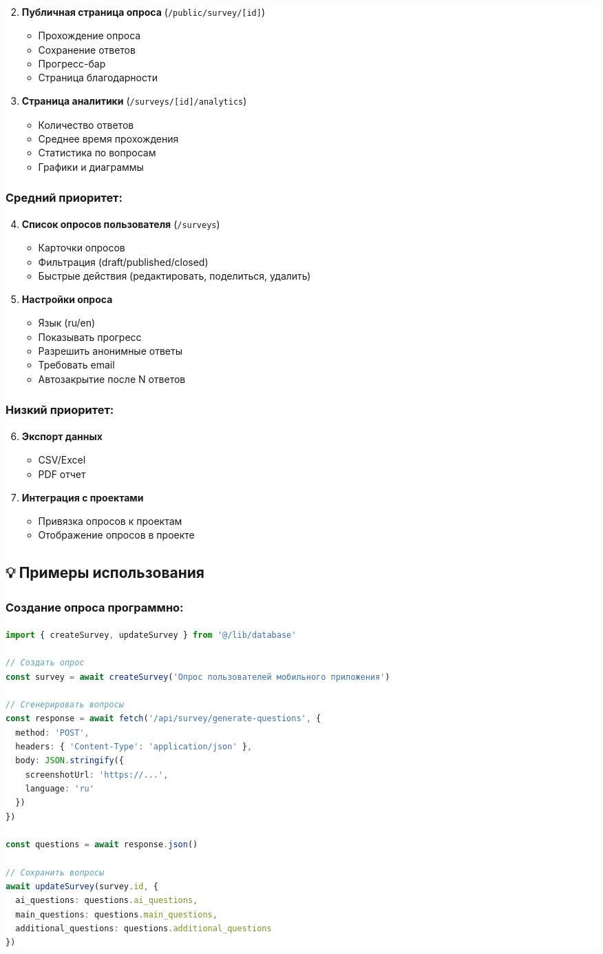 2. **Публичная страница опроса** (`/public/survey/[id]`)
   - Прохождение опроса
   - Сохранение ответов
   - Прогресс-бар
   - Страница благодарности

3. **Страница аналитики** (`/surveys/[id]/analytics`)
   - Количество ответов
   - Среднее время прохождения
   - Статистика по вопросам
   - Графики и диаграммы

### Средний приоритет:
4. **Список опросов пользователя** (`/surveys`)
   - Карточки опросов
   - Фильтрация (draft/published/closed)
   - Быстрые действия (редактировать, поделиться, удалить)

5. **Настройки опроса**
   - Язык (ru/en)
   - Показывать прогресс
   - Разрешить анонимные ответы
   - Требовать email
   - Автозакрытие после N ответов

### Низкий приоритет:
6. **Экспорт данных**
   - CSV/Excel
   - PDF отчет

7. **Интеграция с проектами**
   - Привязка опросов к проектам
   - Отображение опросов в проекте

## 💡 Примеры использования

### Создание опроса программно:
```typescript
import { createSurvey, updateSurvey } from '@/lib/database'

// Создать опрос
const survey = await createSurvey('Опрос пользователей мобильного приложения')

// Сгенерировать вопросы
const response = await fetch('/api/survey/generate-questions', {
  method: 'POST',
  headers: { 'Content-Type': 'application/json' },
  body: JSON.stringify({
    screenshotUrl: 'https://...',
    language: 'ru'
  })
})

const questions = await response.json()

// Сохранить вопросы
await updateSurvey(survey.id, {
  ai_questions: questions.ai_questions,
  main_questions: questions.main_questions,
  additional_questions: questions.additional_questions
})
```
